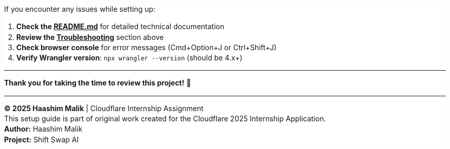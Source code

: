 If you encounter any issues while setting up:

1. **Check the [README.md](./README.md)** for detailed technical documentation
2. **Review the [Troubleshooting](#-troubleshooting)** section above
3. **Check browser console** for error messages (Cmd+Option+J or Ctrl+Shift+J)
4. **Verify Wrangler version**: `npx wrangler --version` (should be 4.x+)

---

**Thank you for taking the time to review this project!** 🙏

---

**© 2025 Haashim Malik** | Cloudflare Internship Assignment  
This setup guide is part of original work created for the Cloudflare 2025 Internship Application.  
**Author:** Haashim Malik  
**Project:** Shift Swap AI


